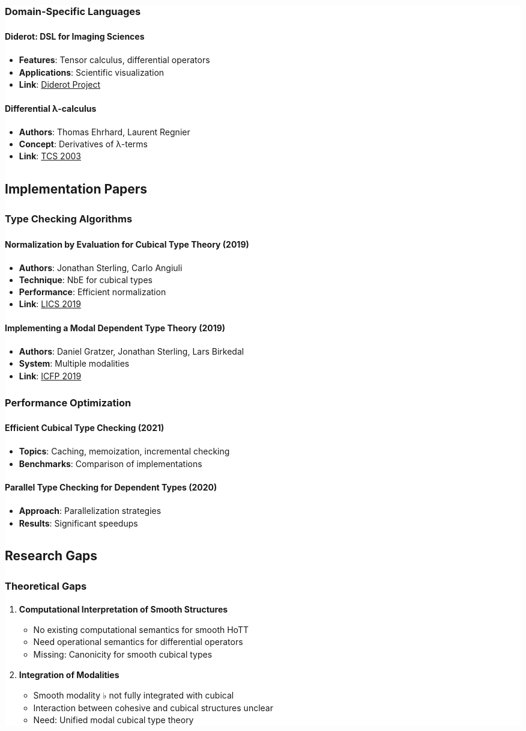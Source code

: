 ### Domain-Specific Languages

#### **Diderot: DSL for Imaging Sciences**
- **Features**: Tensor calculus, differential operators
- **Applications**: Scientific visualization
- **Link**: [Diderot Project](http://diderot-language.cs.uchicago.edu/)

#### **Differential λ-calculus**
- **Authors**: Thomas Ehrhard, Laurent Regnier
- **Concept**: Derivatives of λ-terms
- **Link**: [TCS 2003](https://doi.org/10.1016/S0304-3975(02)00771-3)

## Implementation Papers

### Type Checking Algorithms

#### **Normalization by Evaluation for Cubical Type Theory** (2019)
- **Authors**: Jonathan Sterling, Carlo Angiuli
- **Technique**: NbE for cubical types
- **Performance**: Efficient normalization
- **Link**: [LICS 2019](https://doi.org/10.1109/LICS.2019.8785766)

#### **Implementing a Modal Dependent Type Theory** (2019)
- **Authors**: Daniel Gratzer, Jonathan Sterling, Lars Birkedal
- **System**: Multiple modalities
- **Link**: [ICFP 2019](https://doi.org/10.1145/3341711)

### Performance Optimization

#### **Efficient Cubical Type Checking** (2021)
- **Topics**: Caching, memoization, incremental checking
- **Benchmarks**: Comparison of implementations

#### **Parallel Type Checking for Dependent Types** (2020)
- **Approach**: Parallelization strategies
- **Results**: Significant speedups

## Research Gaps

### Theoretical Gaps

1. **Computational Interpretation of Smooth Structures**
   - No existing computational semantics for smooth HoTT
   - Need operational semantics for differential operators
   - Missing: Canonicity for smooth cubical types

2. **Integration of Modalities**
   - Smooth modality ♭ not fully integrated with cubical
   - Interaction between cohesive and cubical structures unclear
   - Need: Unified modal cubical type theory
